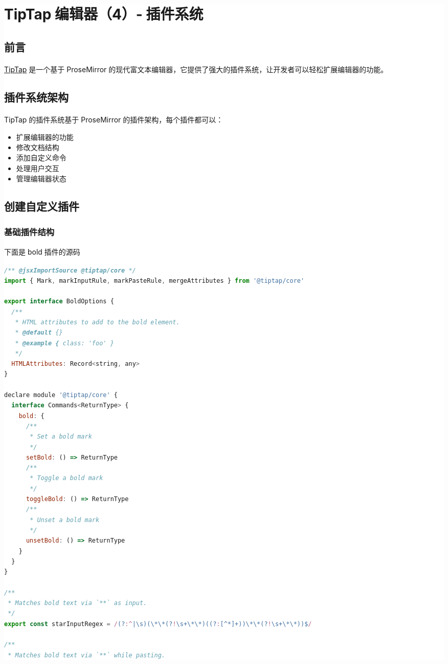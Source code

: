 # TipTap 编辑器（4）- 插件系统

## 前言

[TipTap](https://tiptap.dev/docs/editor/getting-started/overview) 是一个基于 ProseMirror 的现代富文本编辑器，它提供了强大的插件系统，让开发者可以轻松扩展编辑器的功能。

## 插件系统架构

TipTap 的插件系统基于 ProseMirror 的插件架构，每个插件都可以：

- 扩展编辑器的功能
- 修改文档结构
- 添加自定义命令
- 处理用户交互
- 管理编辑器状态

## 创建自定义插件

### 基础插件结构

下面是 bold 插件的源码

```javascript
/** @jsxImportSource @tiptap/core */
import { Mark, markInputRule, markPasteRule, mergeAttributes } from '@tiptap/core'

export interface BoldOptions {
  /**
   * HTML attributes to add to the bold element.
   * @default {}
   * @example { class: 'foo' }
   */
  HTMLAttributes: Record<string, any>
}

declare module '@tiptap/core' {
  interface Commands<ReturnType> {
    bold: {
      /**
       * Set a bold mark
       */
      setBold: () => ReturnType
      /**
       * Toggle a bold mark
       */
      toggleBold: () => ReturnType
      /**
       * Unset a bold mark
       */
      unsetBold: () => ReturnType
    }
  }
}

/**
 * Matches bold text via `**` as input.
 */
export const starInputRegex = /(?:^|\s)(\*\*(?!\s+\*\*)((?:[^*]+))\*\*(?!\s+\*\*))$/

/**
 * Matches bold text via `**` while pasting.
```